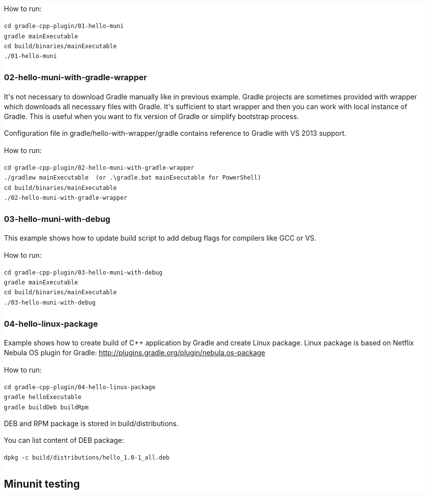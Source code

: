 How to run:

    cd gradle-cpp-plugin/01-hello-muni
    gradle mainExecutable
    cd build/binaries/mainExecutable
    ./01-hello-muni


### 02-hello-muni-with-gradle-wrapper ###

It's not necessary to download Gradle manually like in previous example.
Gradle projects are sometimes provided with wrapper which downloads all necessary files with Gradle.
It's sufficient to start wrapper and then you can work with local instance of Gradle.
This is useful when you want to fix version of Gradle or simplify bootstrap process.

Configuration file in gradle/hello-with-wrapper/gradle contains reference to Gradle with VS 2013
support.

How to run:

    cd gradle-cpp-plugin/02-hello-muni-with-gradle-wrapper
    ./gradlew mainExecutable  (or .\gradle.bat mainExecutable for PowerShell)
    cd build/binaries/mainExecutable
    ./02-hello-muni-with-gradle-wrapper

### 03-hello-muni-with-debug ###

This example shows how to update build script to add debug flags for compilers like GCC or VS.

How to run:

    cd gradle-cpp-plugin/03-hello-muni-with-debug
    gradle mainExecutable
    cd build/binaries/mainExecutable
    ./03-hello-muni-with-debug


### 04-hello-linux-package ###

Example shows how to create build of C++ application by Gradle and create Linux package.
Linux package is based on Netflix Nebula OS plugin for Gradle: http://plugins.gradle.org/plugin/nebula.os-package

How to run:

    cd gradle-cpp-plugin/04-hello-linux-package
    gradle helloExecutable
    gradle buildDeb buildRpm

DEB and RPM package is stored in build/distributions.

You can list content of DEB package:

    dpkg -c build/distributions/hello_1.0-1_all.deb

Minunit testing
---------------
